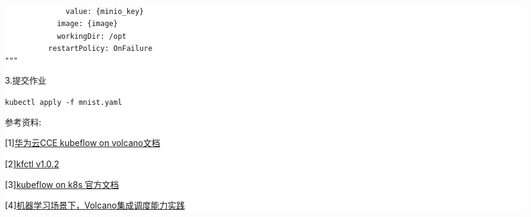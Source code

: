 ```
              value: {minio_key}
            image: {image}
            workingDir: /opt
          restartPolicy: OnFailure
"""
```

3.提交作业

```
kubectl apply -f mnist.yaml
```



参考资料:

[1][华为云CCE kubeflow on volcano文档](https://support.huaweicloud.com/bestpractice-cce/cce_bestpractice_0075.html)

[2][kfctl v1.0.2](https://github.com/kubeflow/kfctl/releases/tag/v1.0.2)

[3][kubeflow on k8s 官方文档](https://github.com/kubeflow/examples/tree/master/mnist#vanilla)

[4][机器学习场景下，Volcano集成调度能力实践](https://www.kubeflow.org/docs/distributions/kfctl/overview/)

